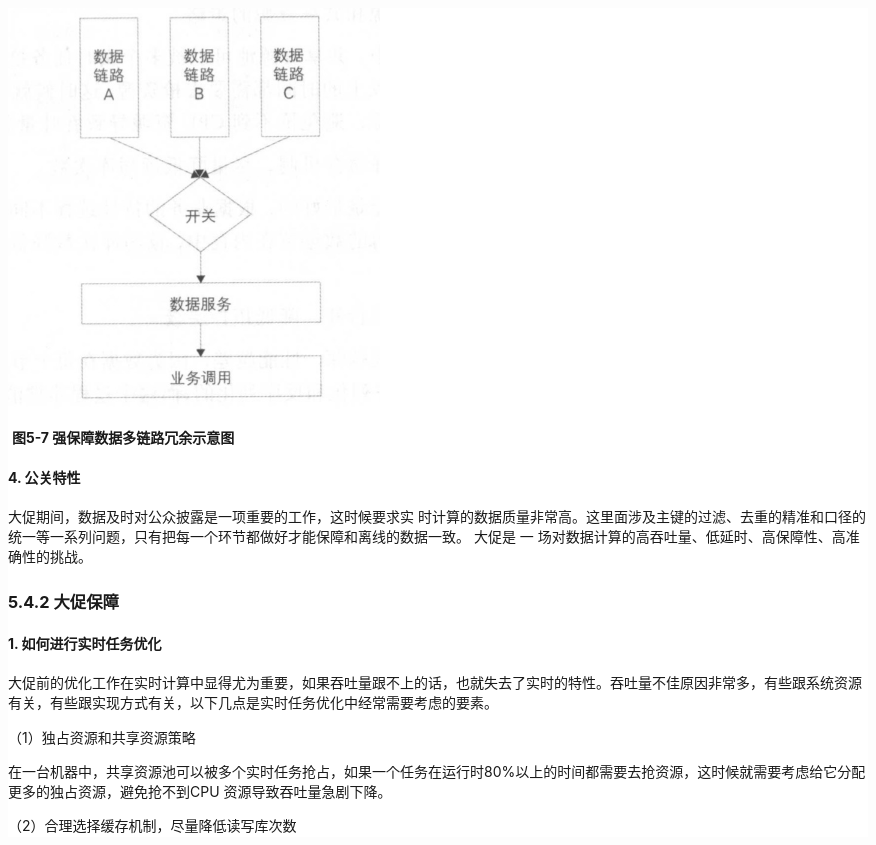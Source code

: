 <img src="img/5-7.jpg" style="zoom:60%;" />

​																		**图5-7 强保障数据多链路冗余示意图**

#### 4. 公关特性

大促期间，数据及时对公众披露是一项重要的工作，这时候要求实 时计算的数据质量非常高。这里面涉及主键的过滤、去重的精准和口径的统一等一系列问题，只有把每一个环节都做好才能保障和离线的数据一致。
 大促是 一 场对数据计算的高吞吐量、低延时、高保障性、高准确性的挑战。

### 5.4.2 大促保障

#### 1. 如何进行实时任务优化

大促前的优化工作在实时计算中显得尤为重要，如果吞吐量跟不上的话，也就失去了实时的特性。吞吐量不佳原因非常多，有些跟系统资源有关，有些跟实现方式有关，以下几点是实时任务优化中经常需要考虑的要素。

（1）独占资源和共享资源策略

在一台机器中，共享资源池可以被多个实时任务抢占，如果一个任务在运行时80%以上的时间都需要去抢资源，这时候就需要考虑给它分配更多的独占资源，避免抢不到CPU 资源导致吞吐量急剧下降。

（2）合理选择缓存机制，尽量降低读写库次数
